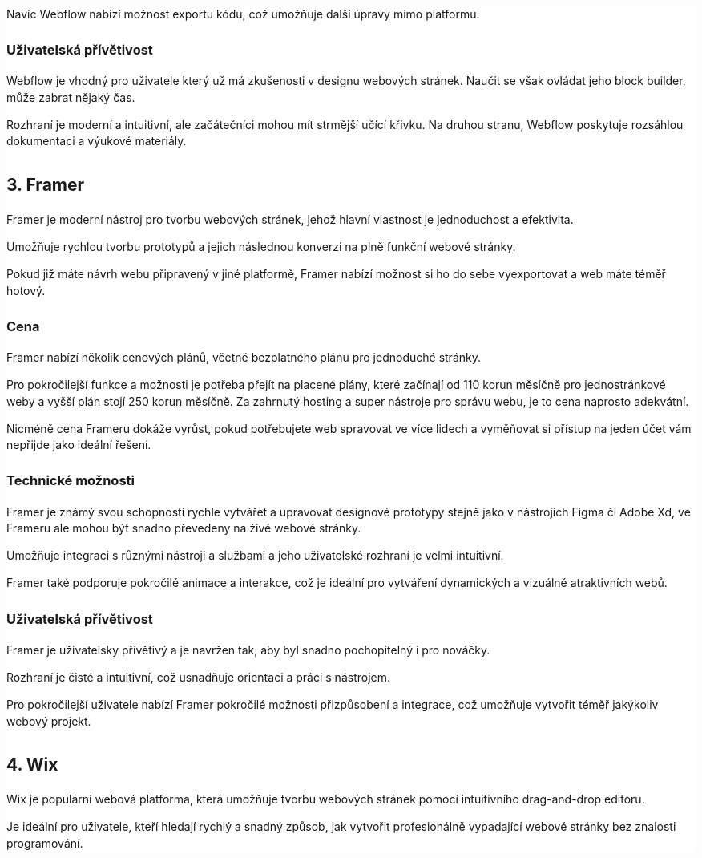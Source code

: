 Navíc Webflow nabízí možnost exportu kódu, což umožňuje další úpravy mimo platformu.

### Uživatelská přívětivost

Webflow je vhodný pro uživatele který už má zkušenosti v designu webových stránek. Naučit se však ovládat jeho block builder, může zabrat nějaký čas.

Rozhraní je moderní a intuitivní, ale začátečníci mohou mít strmější učící křivku. Na druhou stranu, Webflow poskytuje rozsáhlou dokumentaci a výukové materiály.

<h2 id="Framer">3. Framer</h2>

Framer je moderní nástroj pro tvorbu webových stránek, jehož hlavní vlastnost je jednoduchost a efektivita.

Umožňuje rychlou tvorbu prototypů a jejich následnou konverzi na plně funkční webové stránky.

Pokud již máte návrh webu připravený v jiné platformě, Framer nabízí možnost si ho do sebe vyexportovat a web máte téměř hotový.


### Cena

Framer nabízí několik cenových plánů, včetně bezplatného plánu pro jednoduché stránky.

Pro pokročilejší funkce a možnosti je potřeba přejít na placené plány, které začínají od 110 korun měsíčně pro jednostránkové weby a vyšší plán stojí 250 korun měsíčně. Za zahrnutý hosting a super nástroje pro správu webu, je to cena naprosto adekvátní.

Nicméně cena Frameru dokáže vyrůst, pokud potřebujete web spravovat ve více lidech a vyměňovat si přístup na jeden účet vám nepřijde jako ideální řešení.

### Technické možnosti

Framer je známý svou schopností rychle vytvářet a upravovat designové prototypy stejně jako v nástrojích Figma či Adobe Xd, ve Frameru ale mohou být snadno převedeny na živé webové stránky.

Umožňuje integraci s různými nástroji a službami a jeho uživatelské rozhraní je velmi intuitivní.

Framer také podporuje pokročilé animace a interakce, což je ideální pro vytváření dynamických a vizuálně atraktivních webů.

### Uživatelská přívětivost

Framer je uživatelsky přívětivý a je navržen tak, aby byl snadno pochopitelný i pro nováčky.

Rozhraní je čisté a intuitivní, což usnadňuje orientaci a práci s nástrojem. 

Pro pokročilejší uživatele nabízí Framer pokročilé možnosti přizpůsobení a integrace, což umožňuje vytvořit téměř jakýkoliv webový projekt.

<h2 id="Wix">4. Wix</h2>

Wix je populární webová platforma, která umožňuje tvorbu webových stránek pomocí intuitivního drag-and-drop editoru.

Je ideální pro uživatele, kteří hledají rychlý a snadný způsob, jak vytvořit profesionálně vypadající webové stránky bez znalosti programování.
